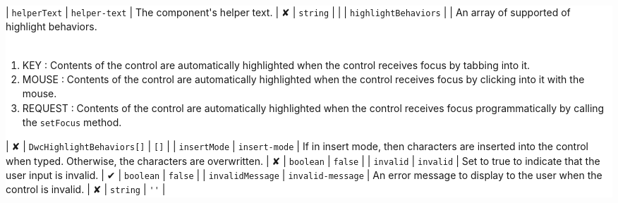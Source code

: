 | ``helperText``                 | ``helper-text``                  | The component's helper text.                                                                                                                                                                                                                                                                                                                                                                                                                                                                                                                                                                                                                                                                                      | &#x2718; | ``string``                                                                                                                                                             |                                                                 |
| ``highlightBehaviors``         |                                  | An array of supported of highlight behaviors.&nbsp;<ol>&nbsp; <li>KEY     : Contents of the control are automatically highlighted when the control receives focus by tabbing into it.&nbsp; <li>MOUSE   : Contents of the control are automatically highlighted when the control receives focus by clicking into it with the mouse.&nbsp; <li>REQUEST : Contents of the control are automatically highlighted when the control receives focus programmatically by calling the ``setFocus`` method.&nbsp;</ol>                                                                                                                                                                                                     | &#x2718; | ``DwcHighlightBehaviors[]``                                                                                                                                            | ``[]``                                                          |
| ``insertMode``                 | ``insert-mode``                  | If in insert mode, then characters are inserted into the control when typed. Otherwise, the characters are overwritten.                                                                                                                                                                                                                                                                                                                                                                                                                                                                                                                                                                                           | &#x2718; | ``boolean``                                                                                                                                                            | ``false``                                                       |
| ``invalid``                    | ``invalid``                      | Set to true to indicate that the user input is invalid.                                                                                                                                                                                                                                                                                                                                                                                                                                                                                                                                                                                                                                                           | &#x2714; | ``boolean``                                                                                                                                                            | ``false``                                                       |
| ``invalidMessage``             | ``invalid-message``              | An error message to display to the user when the control is invalid.                                                                                                                                                                                                                                                                                                                                                                                                                                                                                                                                                                                                                                              | &#x2718; | ``string``                                                                                                                                                             | ``''``                                                          |